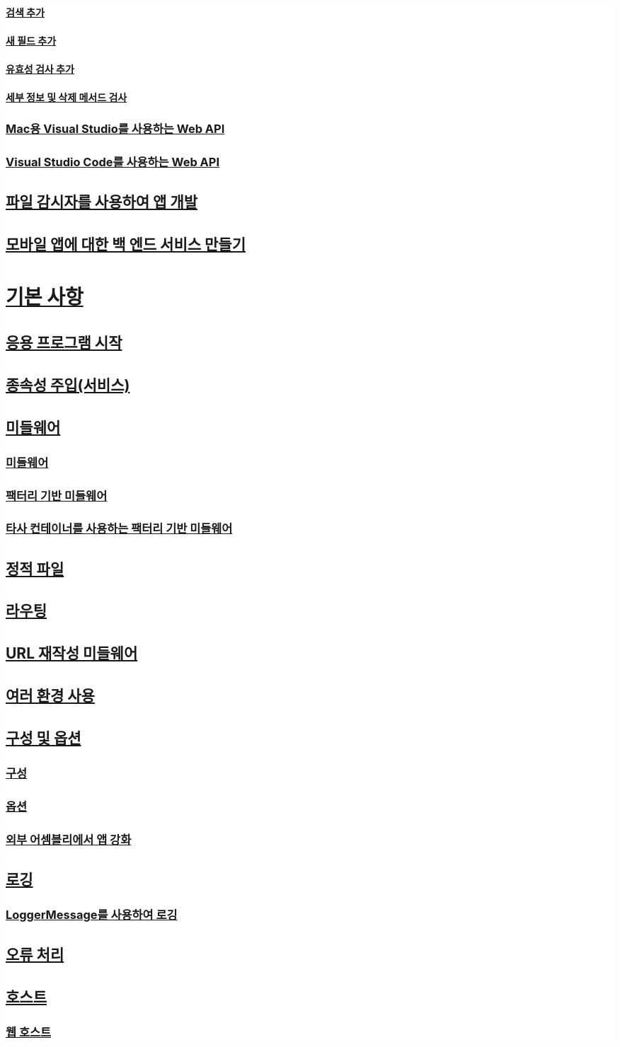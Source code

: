 #### [검색 추가](tutorials/first-mvc-app-xplat/search.md)
#### [새 필드 추가](tutorials/first-mvc-app-xplat/new-field.md)
#### [유효성 검사 추가](tutorials/first-mvc-app-xplat/validation.md)
#### [세부 정보 및 삭제 메서드 검사](tutorials/first-mvc-app/details.md)

### [Mac용 Visual Studio를 사용하는 Web API](xref:tutorials/first-web-api-mac)
### [Visual Studio Code를 사용하는 Web API](xref:tutorials/web-api-vsc)

## [파일 감시자를 사용하여 앱 개발](xref:tutorials/dotnet-watch)

## [모바일 앱에 대한 백 엔드 서비스 만들기](mobile/native-mobile-backend.md)

# [기본 사항](xref:fundamentals/index)
## [응용 프로그램 시작](xref:fundamentals/startup)
## [종속성 주입(서비스)](xref:fundamentals/dependency-injection)
## [미들웨어](xref:fundamentals/middleware/index)
### [미들웨어](xref:fundamentals/middleware/index)
### [팩터리 기반 미들웨어](xref:fundamentals/middleware/extensibility)
### [타사 컨테이너를 사용하는 팩터리 기반 미들웨어](xref:fundamentals/middleware/extensibility-third-party-container)
## [정적 파일](xref:fundamentals/static-files)
## [라우팅](xref:fundamentals/routing)
## [URL 재작성 미들웨어](xref:fundamentals/url-rewriting)
## [여러 환경 사용](xref:fundamentals/environments)
## [구성 및 옵션](xref:fundamentals/configuration/index)
### [구성](xref:fundamentals/configuration/index)
### [옵션](xref:fundamentals/configuration/options)
### [외부 어셈블리에서 앱 강화](xref:fundamentals/configuration/platform-specific-configuration)
## [로깅](xref:fundamentals/logging/index)
### [LoggerMessage를 사용하여 로깅](xref:fundamentals/logging/loggermessage)
## [오류 처리](fundamentals/error-handling.md)
## [호스트](xref:fundamentals/host/index)
### [웹 호스트](xref:fundamentals/host/web-host)